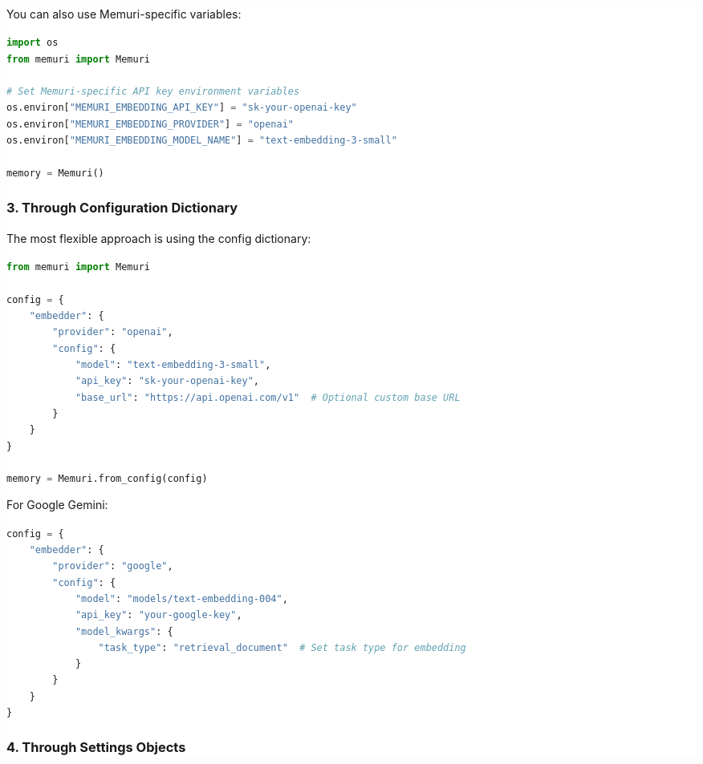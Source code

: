 You can also use Memuri-specific variables:

```python
import os
from memuri import Memuri

# Set Memuri-specific API key environment variables
os.environ["MEMURI_EMBEDDING_API_KEY"] = "sk-your-openai-key" 
os.environ["MEMURI_EMBEDDING_PROVIDER"] = "openai"
os.environ["MEMURI_EMBEDDING_MODEL_NAME"] = "text-embedding-3-small"

memory = Memuri()
```

### 3. Through Configuration Dictionary

The most flexible approach is using the config dictionary:

```python
from memuri import Memuri

config = {
    "embedder": {
        "provider": "openai",
        "config": {
            "model": "text-embedding-3-small",
            "api_key": "sk-your-openai-key",
            "base_url": "https://api.openai.com/v1"  # Optional custom base URL
        }
    }
}

memory = Memuri.from_config(config)
```

For Google Gemini:

```python
config = {
    "embedder": {
        "provider": "google",
        "config": {
            "model": "models/text-embedding-004",
            "api_key": "your-google-key",
            "model_kwargs": {
                "task_type": "retrieval_document"  # Set task type for embedding
            }
        }
    }
}
```

### 4. Through Settings Objects
